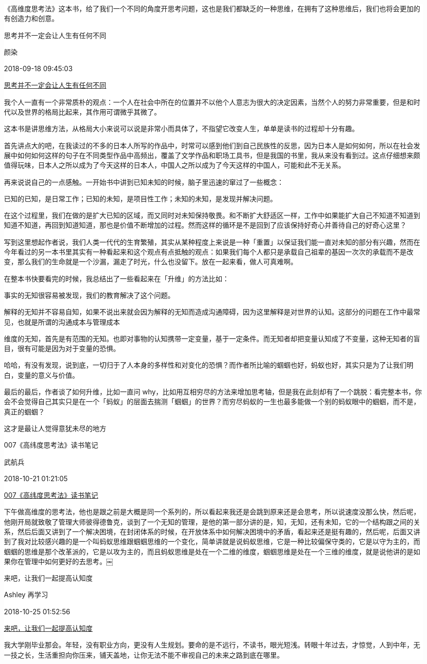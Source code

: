 《高维度思考法》这本书，给了我们一个不同的角度开思考问题，这也是我们都缺乏的一种思维，在拥有了这种思维后，我们也将会更加的有创造力和创意。

思考并不一定会让人生有任何不同

颜染

2018-09-18 09:45:03

[思考并不一定会让人生有任何不同](https://book.douban.com/review/9656637/)

我个人一直有一个非常质朴的观点：一个人在社会中所在的位置并不以他个人意志为很大的决定因素，当然个人的努力非常重要，但是和时代以及世界的格局比起来，其作用可谓微乎其微了。

这本书是讲思维方法，从格局大小来说可以说是非常小而具体了，不指望它改变人生，单单是读书的过程却十分有趣。

首先讲点大的吧，在我读过的不多的日本人所写的作品中，时常可以感到他们到自己民族性的反思，因为日本人是如何如何，所以在社会发展中如何如何这样的句子在不同类型作品中高频出，覆盖了文学作品和职场工具书，但是我国的书里，我从来没有看到过。这点仔细想来颇值得玩味，日本人之所以成为了今天这样的日本人，中国人之所以成为了今天这样的中国人，可能和此不无关系。

再来说说自己的一点感触。一开始书中讲到已知未知的时候，脑子里迅速的窜过了一些概念：

已知的已知，是日常工作；已知的未知，是项目性工作；未知的未知，是发现并解决问题。

在这个过程里，我们在做的是扩大已知的区域，而又同时对未知保持敬畏。和不断扩大舒适区一样，工作中如果能扩大自己不知道不知道到知道不知道，再回到知道知道，那也是价值不断增加的过程。然而这样的循环是不是回到了应该保持好奇心并善待自己的好奇心这里？

写到这里想起作者说，我们人类一代代的生育繁殖，其实从某种程度上来说是一种「重置」以保证我们能一直对未知的部分有兴趣，然而在今年看过的另一本书里其实有一种看起来和这个观点有点抵触的观点：如果我们每个人都只是承载自己祖辈的基因一次次的承载而不是改变，那么我们的生命就是一个沙漏，漏走了时光，什么也没留下。放在一起来看，做人可真难啊。

在整本书快要看完的时候，我总结出了一些看起来在「升维」的方法比如：

事实的无知很容易被发现，我们的教育解决了这个问题。

解释的无知并不容易自知，如果不说出来就会因为解释的无知而造成沟通障碍，因为这里解释是对世界的认知。这部分的问题在工作中最常见，也就是所谓的沟通成本与管理成本

维度的无知，首先是有范围的无知。也即对事物的认知携带一定变量，基于一定条件。而无知者却把变量认知成了不变量，这种无知者的盲目，很有可能是因为对于变量的恐惧。

哈哈，有没有发现，说到底，一切归于了人本身的多样性和对变化的恐惧？而作者所比喻的蝈蝈也好，蚂蚁也好，其实只是为了让我们明白，变量的意义与价值。

最后的最后，作者谈了如何升维，比如一直问 why，比如用互相穷尽的方法来增加思考轴，但是我在此刻却有了一个跳脱：看完整本书，你会不会觉得自己其实只是在一个「蚂蚁」的层面去揣测「蝈蝈」的世界？而穷尽蚂蚁的一生也最多能做一个别的蚂蚁眼中的蝈蝈，而不是，真正的蝈蝈？

这才是最让人觉得意犹未尽的地方

007《高纬度思考法》读书笔记

武航兵

2018-10-21 01:21:05

[007《高纬度思考法》读书笔记](https://book.douban.com/review/9717559/)

下午做高维度的思考法，他也是跟之前是大概是同一个系列的，所以看起来我还是会跳到原来还是会思考，所以说速度没那么快，然后呢，他刚开局就致敬了管理大师彼得德鲁克，谈到了一个无知的管理，是他的第一部分讲的是，知，无知，还有未知，它的一个结构跟之间的关系，然后后面又讲到了一个解决困境，在封闭体系的时候，在开放体系中如何解决困境中的矛盾，看起来还是挺有趣的，然后呢，后面又讲到了我对比较感兴趣的是一个叫蚂蚁思维跟蝈蝈思维的一个变化，简单讲就是说蚂蚁思维，它是一种比较偏保守类的，它是以守为主的，而蝈蝈的思维是那个改革派的，它是以攻为主的，而且蚂蚁思维是处在一个二维的维度，蝈蝈思维是处在一个三维的维度，就是说他讲的是如果你在管理中如何更好的去思考。￼

来吧，让我们一起提高认知度

Ashley 再学习

2018-10-25 01:52:56

[来吧，让我们一起提高认知度](https://book.douban.com/review/9724292/)

我大学刚毕业那会。年轻，没有职业方向，更没有人生规划。要命的是不远行，不读书，眼光短浅。转眼十年过去，才惊觉，人到中年，无一技之长，生活重担向你压来，铺天盖地，让你无法不能不审视自己的未来之路到底在哪里。
